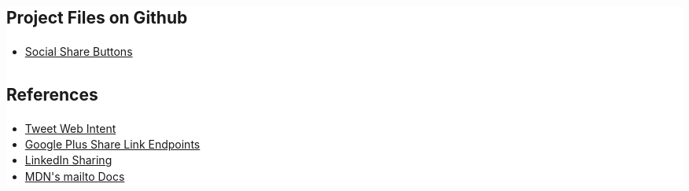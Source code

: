 ## Project Files on Github

- [Social Share Buttons](https://github.com/MarufSarker/tutorial-social-share-buttons)

## References

- <a rel="nofollow" target="_blank" href="https://dev.twitter.com/web/tweet-button/web-intent">Tweet Web Intent</a>
- <a rel="nofollow" target="_blank" href="https://developers.google.com/+/web/share/#sharelink-endpoint">Google Plus Share Link Endpoints</a>
- <a rel="nofollow" target="_blank" href="https://developer.linkedin.com/docs/share-on-linkedin">LinkedIn Sharing</a>
- <a rel="nofollow" target="_blank" href="https://developer.mozilla.org/en-US/docs/Web/Guide/HTML/Email_links">MDN's mailto Docs</a>
